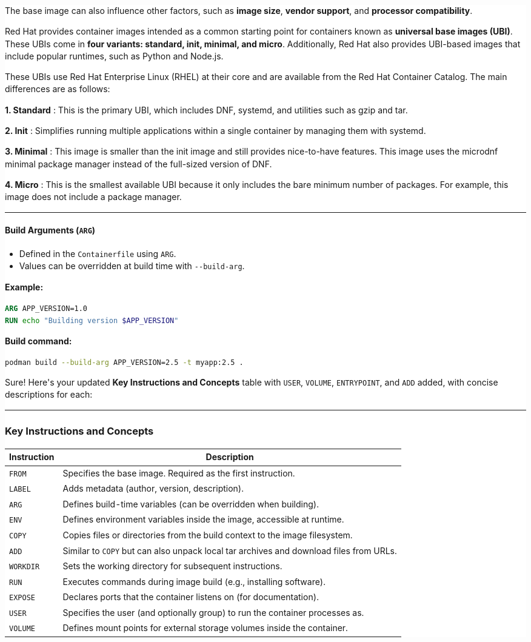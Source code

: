The base image can also influence other factors, such as **image size**, **vendor support**, and **processor compatibility**.

Red Hat provides container images intended as a common starting point for containers known as **universal base images (UBI)**. These UBIs come in **four variants: standard, init, minimal, and micro**. Additionally, Red Hat also provides UBI-based images that include popular runtimes, such as Python and Node.js.

These UBIs use Red Hat Enterprise Linux (RHEL) at their core and are available from the Red Hat Container Catalog. The main differences are as follows:

**1. Standard** : This is the primary UBI, which includes DNF, systemd, and utilities such as gzip and tar.

**2. Init** : Simplifies running multiple applications within a single container by managing them with systemd.

**3. Minimal** : This image is smaller than the init image and still provides nice-to-have features. This image uses the microdnf minimal package manager instead of the full-sized version of DNF.

**4. Micro** : This is the smallest available UBI because it only includes the bare minimum number of packages. For example, this image does not include a package manager.


---

#### Build Arguments (`ARG`)

* Defined in the `Containerfile` using `ARG`.
* Values can be overridden at build time with `--build-arg`.

 **Example:**

```Dockerfile
ARG APP_VERSION=1.0
RUN echo "Building version $APP_VERSION"
```

**Build command:**

```bash
podman build --build-arg APP_VERSION=2.5 -t myapp:2.5 .
```
Sure! Here's your updated **Key Instructions and Concepts** table with `USER`, `VOLUME`, `ENTRYPOINT`, and `ADD` added, with concise descriptions for each:

---

### Key Instructions and Concepts

| Instruction  | Description                                                                            |
| ------------ | -------------------------------------------------------------------------------------- |
| `FROM`       | Specifies the base image. Required as the first instruction.                           |
| `LABEL`      | Adds metadata (author, version, description).                                          |
| `ARG`        | Defines build-time variables (can be overridden when building).                        |
| `ENV`        | Defines environment variables inside the image, accessible at runtime.                 |
| `COPY`       | Copies files or directories from the build context to the image filesystem.            |
| `ADD`        | Similar to `COPY` but can also unpack local tar archives and download files from URLs. |
| `WORKDIR`    | Sets the working directory for subsequent instructions.                                |
| `RUN`        | Executes commands during image build (e.g., installing software).                      |
| `EXPOSE`     | Declares ports that the container listens on (for documentation).                      |
| `USER`       | Specifies the user (and optionally group) to run the container processes as.           |
| `VOLUME`     | Defines mount points for external storage volumes inside the container.                |